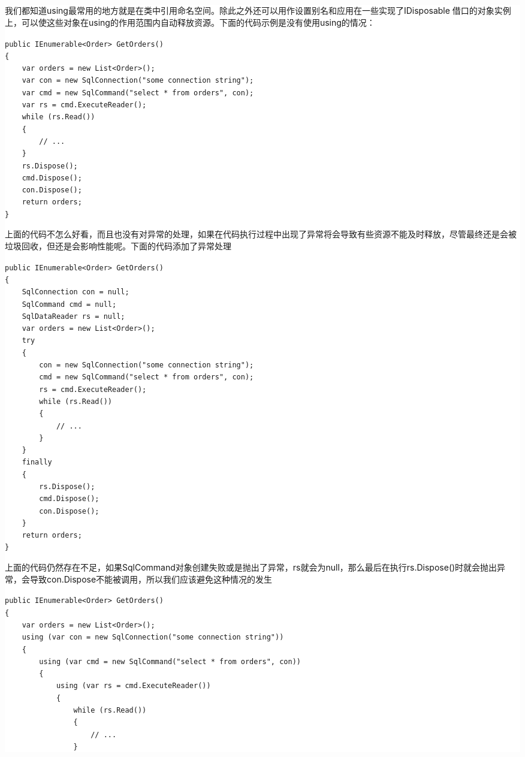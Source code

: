 我们都知道using最常用的地方就是在类中引用命名空间。除此之外还可以用作设置别名和应用在一些实现了IDisposable 借口的对象实例上，可以使这些对象在using的作用范围内自动释放资源。下面的代码示例是没有使用using的情况：

```
public IEnumerable<Order> GetOrders()
{
    var orders = new List<Order>();
    var con = new SqlConnection("some connection string");
    var cmd = new SqlCommand("select * from orders", con);
    var rs = cmd.ExecuteReader();
    while (rs.Read())
    {
        // ...
    }
    rs.Dispose();
    cmd.Dispose();
    con.Dispose();
    return orders;
}
```

上面的代码不怎么好看，而且也没有对异常的处理，如果在代码执行过程中出现了异常将会导致有些资源不能及时释放，尽管最终还是会被垃圾回收，但还是会影响性能呢。下面的代码添加了异常处理

```
public IEnumerable<Order> GetOrders()
{
    SqlConnection con = null;
    SqlCommand cmd = null;
    SqlDataReader rs = null;
    var orders = new List<Order>();
    try
    {
        con = new SqlConnection("some connection string");
        cmd = new SqlCommand("select * from orders", con);
        rs = cmd.ExecuteReader();
        while (rs.Read())
        {
            // ...
        }
    }
    finally
    {
        rs.Dispose();
        cmd.Dispose();
        con.Dispose();
    }
    return orders;
}
```

上面的代码仍然存在不足，如果SqlCommand对象创建失败或是抛出了异常，rs就会为null，那么最后在执行rs.Dispose()时就会抛出异常，会导致con.Dispose不能被调用，所以我们应该避免这种情况的发生

```
public IEnumerable<Order> GetOrders()
{
    var orders = new List<Order>();
    using (var con = new SqlConnection("some connection string"))
    {
        using (var cmd = new SqlCommand("select * from orders", con))
        {
            using (var rs = cmd.ExecuteReader())
            {
                while (rs.Read())
                {
                    // ...
                }
```